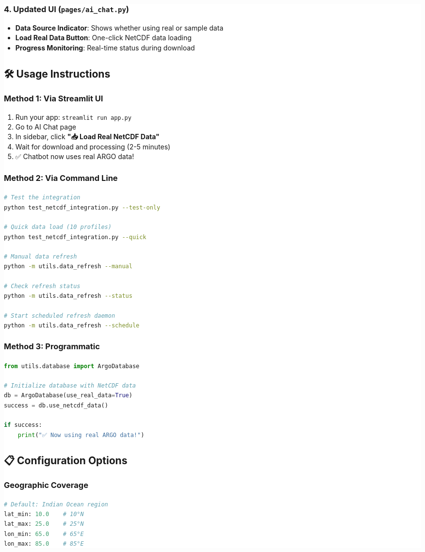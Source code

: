 ### 4. Updated UI (`pages/ai_chat.py`)
- **Data Source Indicator**: Shows whether using real or sample data
- **Load Real Data Button**: One-click NetCDF data loading
- **Progress Monitoring**: Real-time status during download

## 🛠️ Usage Instructions

### Method 1: Via Streamlit UI
1. Run your app: `streamlit run app.py`
2. Go to AI Chat page
3. In sidebar, click **"📥 Load Real NetCDF Data"**
4. Wait for download and processing (2-5 minutes)
5. ✅ Chatbot now uses real ARGO data!

### Method 2: Via Command Line
```bash
# Test the integration
python test_netcdf_integration.py --test-only

# Quick data load (10 profiles)
python test_netcdf_integration.py --quick

# Manual data refresh
python -m utils.data_refresh --manual

# Check refresh status
python -m utils.data_refresh --status

# Start scheduled refresh daemon
python -m utils.data_refresh --schedule
```

### Method 3: Programmatic
```python
from utils.database import ArgoDatabase

# Initialize database with NetCDF data
db = ArgoDatabase(use_real_data=True)
success = db.use_netcdf_data()

if success:
    print("✅ Now using real ARGO data!")
```

## 📋 Configuration Options

### Geographic Coverage
```python
# Default: Indian Ocean region
lat_min: 10.0    # 10°N 
lat_max: 25.0    # 25°N
lon_min: 65.0    # 65°E
lon_max: 85.0    # 85°E
```
